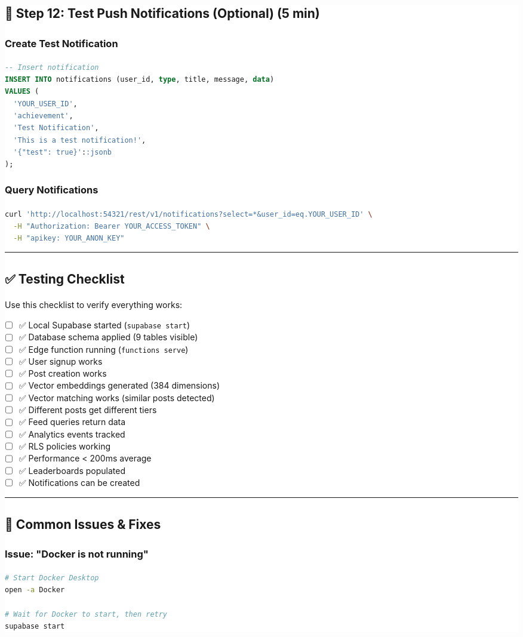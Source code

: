
## 📱 **Step 12: Test Push Notifications (Optional)** (5 min)

### Create Test Notification

```sql
-- Insert notification
INSERT INTO notifications (user_id, type, title, message, data)
VALUES (
  'YOUR_USER_ID',
  'achievement',
  'Test Notification',
  'This is a test notification!',
  '{"test": true}'::jsonb
);
```

### Query Notifications

```bash
curl 'http://localhost:54321/rest/v1/notifications?select=*&user_id=eq.YOUR_USER_ID' \
  -H "Authorization: Bearer YOUR_ACCESS_TOKEN" \
  -H "apikey: YOUR_ANON_KEY"
```

---

## ✅ **Testing Checklist**

Use this checklist to verify everything works:

- [ ] ✅ Local Supabase started (`supabase start`)
- [ ] ✅ Database schema applied (9 tables visible)
- [ ] ✅ Edge function running (`functions serve`)
- [ ] ✅ User signup works
- [ ] ✅ Post creation works
- [ ] ✅ Vector embeddings generated (384 dimensions)
- [ ] ✅ Vector matching works (similar posts detected)
- [ ] ✅ Different posts get different tiers
- [ ] ✅ Feed queries return data
- [ ] ✅ Analytics events tracked
- [ ] ✅ RLS policies working
- [ ] ✅ Performance < 200ms average
- [ ] ✅ Leaderboards populated
- [ ] ✅ Notifications can be created

---

## 🐛 **Common Issues & Fixes**

### Issue: "Docker is not running"
```bash
# Start Docker Desktop
open -a Docker

# Wait for Docker to start, then retry
supabase start
```

